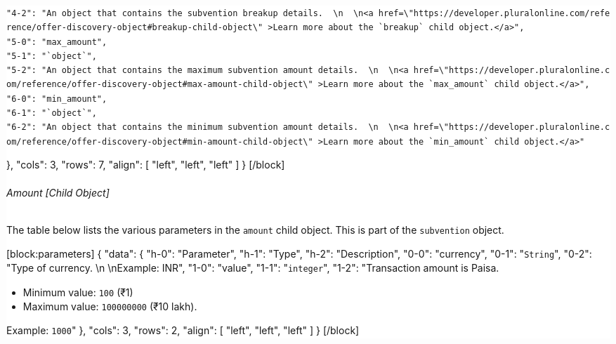     "4-2": "An object that contains the subvention breakup details.  \n  \n<a href=\"https://developer.pluralonline.com/reference/offer-discovery-object#breakup-child-object\" >Learn more about the `breakup` child object.</a>",
    "5-0": "max_amount",
    "5-1": "`object`",
    "5-2": "An object that contains the maximum subvention amount details.  \n  \n<a href=\"https://developer.pluralonline.com/reference/offer-discovery-object#max-amount-child-object\" >Learn more about the `max_amount` child object.</a>",
    "6-0": "min_amount",
    "6-1": "`object`",
    "6-2": "An object that contains the minimum subvention amount details.  \n  \n<a href=\"https://developer.pluralonline.com/reference/offer-discovery-object#min-amount-child-object\" >Learn more about the `min_amount` child object.</a>"
  },
  "cols": 3,
  "rows": 7,
  "align": [
    "left",
    "left",
    "left"
  ]
}
[/block]


###### Amount [Child Object]

The table below lists the various parameters in the `amount` child object. This is part of the `subvention` object.

[block:parameters]
{
  "data": {
    "h-0": "Parameter",
    "h-1": "Type",
    "h-2": "Description",
    "0-0": "currency",
    "0-1": "`String`",
    "0-2": "Type of currency.  \n  \nExample: INR",
    "1-0": "value",
    "1-1": "`integer`",
    "1-2": "Transaction amount is Paisa.<ul><li>Minimum value: `100` (₹1)</li><li>Maximum value: `100000000` (₹10 lakh).</ul></li>Example: `1000`"
  },
  "cols": 3,
  "rows": 2,
  "align": [
    "left",
    "left",
    "left"
  ]
}
[/block]
